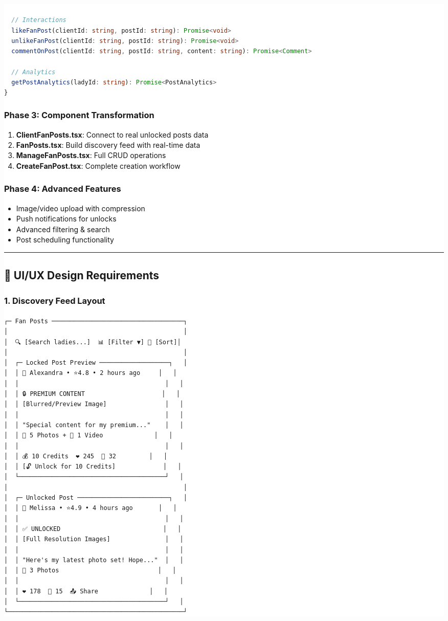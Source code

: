```typescript
  
  // Interactions  
  likeFanPost(clientId: string, postId: string): Promise<void>
  unlikeFanPost(clientId: string, postId: string): Promise<void>
  commentOnPost(clientId: string, postId: string, content: string): Promise<Comment>
  
  // Analytics
  getPostAnalytics(ladyId: string): Promise<PostAnalytics>
}
```

### **Phase 3: Component Transformation**
1. **ClientFanPosts.tsx**: Connect to real unlocked posts data
2. **FanPosts.tsx**: Build discovery feed with real-time data
3. **ManageFanPosts.tsx**: Full CRUD operations
4. **CreateFanPost.tsx**: Complete creation workflow

### **Phase 4: Advanced Features**
- Image/video upload with compression
- Push notifications for unlocks
- Advanced filtering & search
- Post scheduling functionality

---

## 🎯 **UI/UX Design Requirements**

### **1. Discovery Feed Layout**
```
┌─ Fan Posts ────────────────────────────────────┐
│                                                │
│  🔍 [Search ladies...]  📊 [Filter ▼] 🔀 [Sort]│
│                                                │
│  ┌─ Locked Post Preview ───────────────────┐   │
│  │ 👤 Alexandra • ⭐4.8 • 2 hours ago     │   │
│  │                                        │   │
│  │ 🔒 PREMIUM CONTENT                     │   │
│  │ [Blurred/Preview Image]                │   │
│  │                                        │   │
│  │ "Special content for my premium..."    │   │
│  │ 📸 5 Photos + 🎥 1 Video              │   │
│  │                                        │   │
│  │ 💰 10 Credits  ❤️ 245  💬 32         │   │
│  │ [🔓 Unlock for 10 Credits]             │   │
│  └────────────────────────────────────────┘   │
│                                                │
│  ┌─ Unlocked Post ─────────────────────────┐   │
│  │ 👤 Melissa • ⭐4.9 • 4 hours ago       │   │
│  │                                        │   │
│  │ ✅ UNLOCKED                            │   │
│  │ [Full Resolution Images]               │   │
│  │                                        │   │
│  │ "Here's my latest photo set! Hope..."  │   │
│  │ 📸 3 Photos                           │   │
│  │                                        │   │
│  │ ❤️ 178  💬 15  📤 Share              │   │
│  └────────────────────────────────────────┘   │
└────────────────────────────────────────────────┘
```
